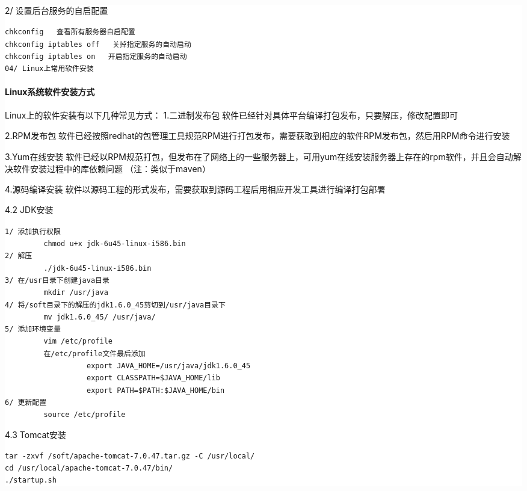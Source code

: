 2/ 设置后台服务的自启配置

```shell
chkconfig   查看所有服务器自启配置
chkconfig iptables off   关掉指定服务的自动启动
chkconfig iptables on   开启指定服务的自动启动
04/ Linux上常用软件安装
```

#### Linux系统软件安装方式

Linux上的软件安装有以下几种常见方式：
1.二进制发布包
软件已经针对具体平台编译打包发布，只要解压，修改配置即可

2.RPM发布包
软件已经按照redhat的包管理工具规范RPM进行打包发布，需要获取到相应的软件RPM发布包，然后用RPM命令进行安装

3.Yum在线安装
软件已经以RPM规范打包，但发布在了网络上的一些服务器上，可用yum在线安装服务器上存在的rpm软件，并且会自动解决软件安装过程中的库依赖问题
（注：类似于maven）

4.源码编译安装
软件以源码工程的形式发布，需要获取到源码工程后用相应开发工具进行编译打包部署

4.2 JDK安装

```shell
1/ 添加执行权限
         chmod u+x jdk-6u45-linux-i586.bin
2/ 解压
         ./jdk-6u45-linux-i586.bin
3/ 在/usr目录下创建java目录
         mkdir /usr/java
4/ 将/soft目录下的解压的jdk1.6.0_45剪切到/usr/java目录下
         mv jdk1.6.0_45/ /usr/java/
5/ 添加环境变量
         vim /etc/profile
         在/etc/profile文件最后添加
                   export JAVA_HOME=/usr/java/jdk1.6.0_45
                   export CLASSPATH=$JAVA_HOME/lib
                   export PATH=$PATH:$JAVA_HOME/bin
6/ 更新配置
         source /etc/profile
```

4.3 Tomcat安装

```shell
tar -zxvf /soft/apache-tomcat-7.0.47.tar.gz -C /usr/local/
cd /usr/local/apache-tomcat-7.0.47/bin/
./startup.sh
```


